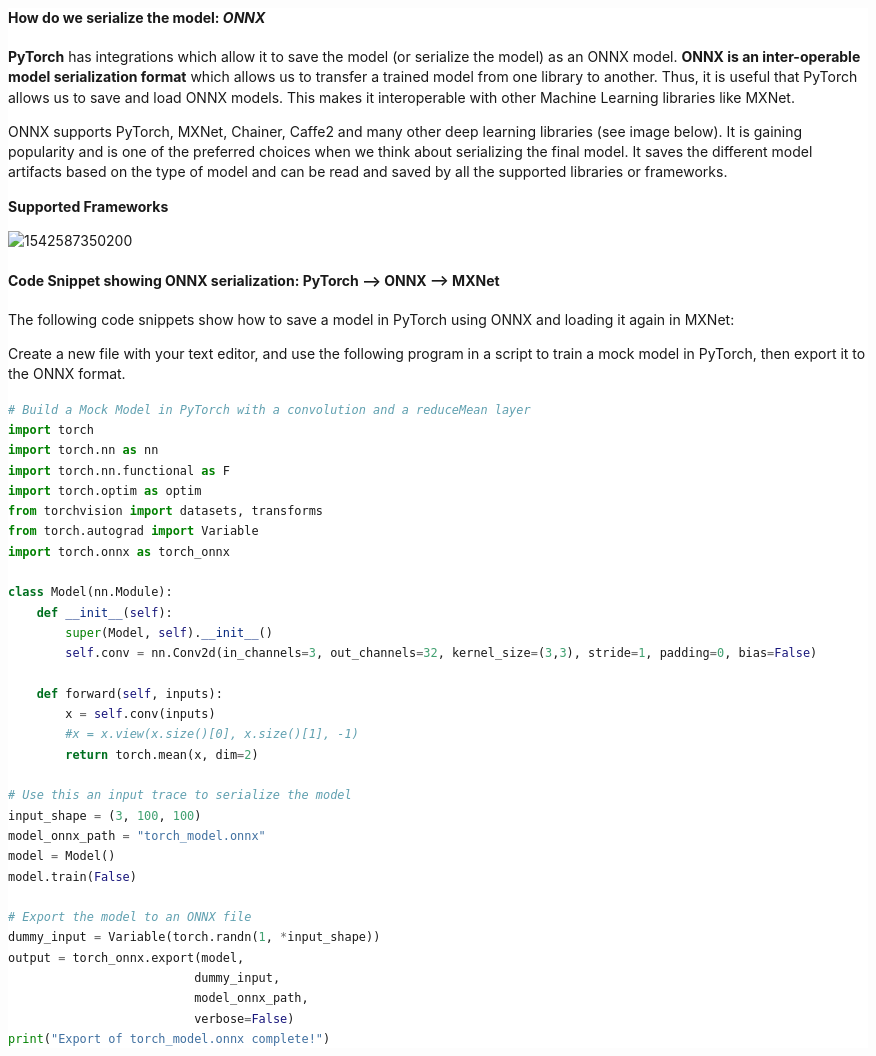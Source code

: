 #### How do we serialize the model: *ONNX*

**PyTorch** has integrations which allow it to save the model (or serialize the model) as an ONNX model. **ONNX is an inter-operable model serialization format** which allows us to transfer a trained model from one library to another. Thus, it is useful that PyTorch allows us to save and load ONNX models. This makes it interoperable with other Machine Learning libraries like MXNet.

ONNX supports PyTorch, MXNet, Chainer, Caffe2 and many other deep learning libraries (see image below). It is gaining popularity and is one of the preferred choices when we think about serializing the final model. It saves the different model artifacts based on the type of model and can be read and saved by all the supported libraries or frameworks. 

**Supported Frameworks**

![1542587350200](C:\Users\Vivek\AppData\Roaming\Typora\typora-user-images\1542587350200.png)

#### Code Snippet showing ONNX serialization: PyTorch --> ONNX --> MXNet

The following code snippets show how to save a model in PyTorch using ONNX and loading it again in MXNet:

Create a new file with your text editor, and use the following program in a script to train a mock model in PyTorch, then export it to the ONNX format.

```python
# Build a Mock Model in PyTorch with a convolution and a reduceMean layer
import torch
import torch.nn as nn
import torch.nn.functional as F
import torch.optim as optim
from torchvision import datasets, transforms
from torch.autograd import Variable
import torch.onnx as torch_onnx

class Model(nn.Module):
    def __init__(self):
        super(Model, self).__init__()
        self.conv = nn.Conv2d(in_channels=3, out_channels=32, kernel_size=(3,3), stride=1, padding=0, bias=False)

    def forward(self, inputs):
        x = self.conv(inputs)
        #x = x.view(x.size()[0], x.size()[1], -1)
        return torch.mean(x, dim=2)

# Use this an input trace to serialize the model
input_shape = (3, 100, 100)
model_onnx_path = "torch_model.onnx"
model = Model()
model.train(False)

# Export the model to an ONNX file
dummy_input = Variable(torch.randn(1, *input_shape))
output = torch_onnx.export(model, 
                          dummy_input, 
                          model_onnx_path, 
                          verbose=False)
print("Export of torch_model.onnx complete!")
```
